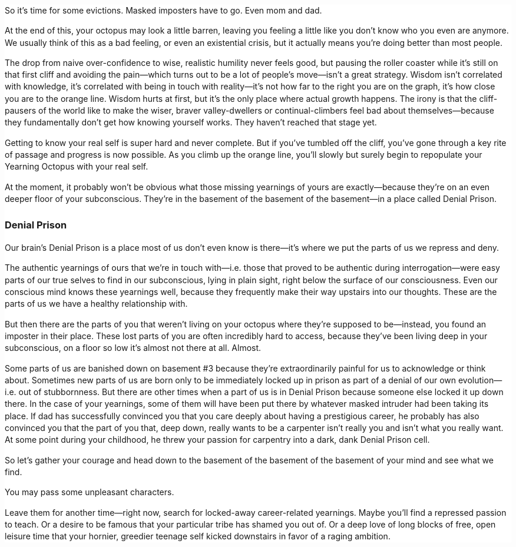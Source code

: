 So it’s time for some evictions. Masked imposters have to go. Even mom and dad.

At the end of this, your octopus may look a little barren, leaving you feeling a little like you don’t know who you even are anymore. We usually think of this as a bad feeling, or even an existential crisis, but it actually means you’re doing better than most people.

The drop from naive over-confidence to wise, realistic humility never feels good, but pausing the roller coaster while it’s still on that first cliff and avoiding the pain—which turns out to be a lot of people’s move—isn’t a great strategy. Wisdom isn’t correlated with knowledge, it’s correlated with being in touch with reality—it’s not how far to the right you are on the graph, it’s how close you are to the orange line. Wisdom hurts at first, but it’s the only place where actual growth happens. The irony is that the cliff-pausers of the world like to make the wiser, braver valley-dwellers or continual-climbers feel bad about themselves—because they fundamentally don’t get how knowing yourself works. They haven’t reached that stage yet.

Getting to know your real self is super hard and never complete. But if you’ve tumbled off the cliff, you’ve gone through a key rite of passage and progress is now possible. As you climb up the orange line, you’ll slowly but surely begin to repopulate your Yearning Octopus with your real self.

At the moment, it probably won’t be obvious what those missing yearnings of yours are exactly—because they’re on an even deeper floor of your subconscious. They’re in the basement of the basement of the basement—in a place called Denial Prison.

### Denial Prison
Our brain’s Denial Prison is a place most of us don’t even know is there—it’s where we put the parts of us we repress and deny.

The authentic yearnings of ours that we’re in touch with—i.e. those that proved to be authentic during interrogation—were easy parts of our true selves to find in our subconscious, lying in plain sight, right below the surface of our consciousness. Even our conscious mind knows these yearnings well, because they frequently make their way upstairs into our thoughts. These are the parts of us we have a healthy relationship with.

But then there are the parts of you that weren’t living on your octopus where they’re supposed to be—instead, you found an imposter in their place. These lost parts of you are often incredibly hard to access, because they’ve been living deep in your subconscious, on a floor so low it’s almost not there at all. Almost.

Some parts of us are banished down on basement #3 because they’re extraordinarily painful for us to acknowledge or think about. Sometimes new parts of us are born only to be immediately locked up in prison as part of a denial of our own evolution—i.e. out of stubbornness. But there are other times when a part of us is in Denial Prison because someone else locked it up down there. In the case of your yearnings, some of them will have been put there by whatever masked intruder had been taking its place. If dad has successfully convinced you that you care deeply about having a prestigious career, he probably has also convinced you that the part of you that, deep down, really wants to be a carpenter isn’t really you and isn’t what you really want. At some point during your childhood, he threw your passion for carpentry into a dark, dank Denial Prison cell.

So let’s gather your courage and head down to the basement of the basement of the basement of your mind and see what we find.

You may pass some unpleasant characters.

Leave them for another time—right now, search for locked-away career-related yearnings. Maybe you’ll find a repressed passion to teach. Or a desire to be famous that your particular tribe has shamed you out of. Or a deep love of long blocks of free, open leisure time that your hornier, greedier teenage self kicked downstairs in favor of a raging ambition.
